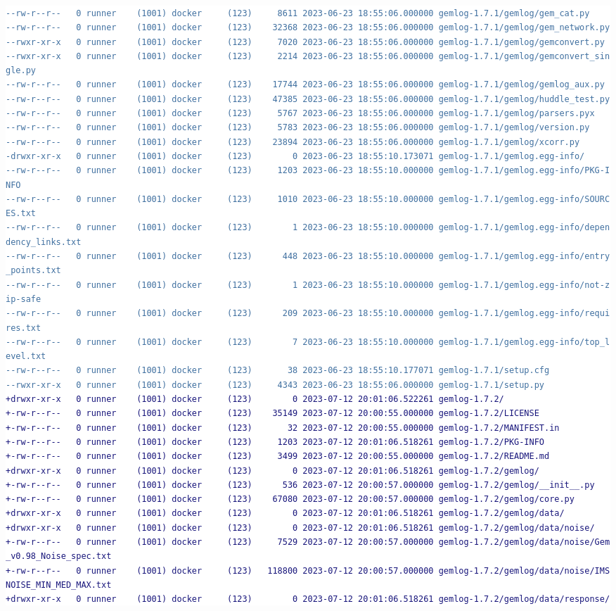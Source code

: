 ```diff
--rw-r--r--   0 runner    (1001) docker     (123)     8611 2023-06-23 18:55:06.000000 gemlog-1.7.1/gemlog/gem_cat.py
--rw-r--r--   0 runner    (1001) docker     (123)    32368 2023-06-23 18:55:06.000000 gemlog-1.7.1/gemlog/gem_network.py
--rwxr-xr-x   0 runner    (1001) docker     (123)     7020 2023-06-23 18:55:06.000000 gemlog-1.7.1/gemlog/gemconvert.py
--rwxr-xr-x   0 runner    (1001) docker     (123)     2214 2023-06-23 18:55:06.000000 gemlog-1.7.1/gemlog/gemconvert_single.py
--rw-r--r--   0 runner    (1001) docker     (123)    17744 2023-06-23 18:55:06.000000 gemlog-1.7.1/gemlog/gemlog_aux.py
--rw-r--r--   0 runner    (1001) docker     (123)    47385 2023-06-23 18:55:06.000000 gemlog-1.7.1/gemlog/huddle_test.py
--rw-r--r--   0 runner    (1001) docker     (123)     5767 2023-06-23 18:55:06.000000 gemlog-1.7.1/gemlog/parsers.pyx
--rw-r--r--   0 runner    (1001) docker     (123)     5783 2023-06-23 18:55:06.000000 gemlog-1.7.1/gemlog/version.py
--rw-r--r--   0 runner    (1001) docker     (123)    23894 2023-06-23 18:55:06.000000 gemlog-1.7.1/gemlog/xcorr.py
-drwxr-xr-x   0 runner    (1001) docker     (123)        0 2023-06-23 18:55:10.173071 gemlog-1.7.1/gemlog.egg-info/
--rw-r--r--   0 runner    (1001) docker     (123)     1203 2023-06-23 18:55:10.000000 gemlog-1.7.1/gemlog.egg-info/PKG-INFO
--rw-r--r--   0 runner    (1001) docker     (123)     1010 2023-06-23 18:55:10.000000 gemlog-1.7.1/gemlog.egg-info/SOURCES.txt
--rw-r--r--   0 runner    (1001) docker     (123)        1 2023-06-23 18:55:10.000000 gemlog-1.7.1/gemlog.egg-info/dependency_links.txt
--rw-r--r--   0 runner    (1001) docker     (123)      448 2023-06-23 18:55:10.000000 gemlog-1.7.1/gemlog.egg-info/entry_points.txt
--rw-r--r--   0 runner    (1001) docker     (123)        1 2023-06-23 18:55:10.000000 gemlog-1.7.1/gemlog.egg-info/not-zip-safe
--rw-r--r--   0 runner    (1001) docker     (123)      209 2023-06-23 18:55:10.000000 gemlog-1.7.1/gemlog.egg-info/requires.txt
--rw-r--r--   0 runner    (1001) docker     (123)        7 2023-06-23 18:55:10.000000 gemlog-1.7.1/gemlog.egg-info/top_level.txt
--rw-r--r--   0 runner    (1001) docker     (123)       38 2023-06-23 18:55:10.177071 gemlog-1.7.1/setup.cfg
--rwxr-xr-x   0 runner    (1001) docker     (123)     4343 2023-06-23 18:55:06.000000 gemlog-1.7.1/setup.py
+drwxr-xr-x   0 runner    (1001) docker     (123)        0 2023-07-12 20:01:06.522261 gemlog-1.7.2/
+-rw-r--r--   0 runner    (1001) docker     (123)    35149 2023-07-12 20:00:55.000000 gemlog-1.7.2/LICENSE
+-rw-r--r--   0 runner    (1001) docker     (123)       32 2023-07-12 20:00:55.000000 gemlog-1.7.2/MANIFEST.in
+-rw-r--r--   0 runner    (1001) docker     (123)     1203 2023-07-12 20:01:06.518261 gemlog-1.7.2/PKG-INFO
+-rw-r--r--   0 runner    (1001) docker     (123)     3499 2023-07-12 20:00:55.000000 gemlog-1.7.2/README.md
+drwxr-xr-x   0 runner    (1001) docker     (123)        0 2023-07-12 20:01:06.518261 gemlog-1.7.2/gemlog/
+-rw-r--r--   0 runner    (1001) docker     (123)      536 2023-07-12 20:00:57.000000 gemlog-1.7.2/gemlog/__init__.py
+-rw-r--r--   0 runner    (1001) docker     (123)    67080 2023-07-12 20:00:57.000000 gemlog-1.7.2/gemlog/core.py
+drwxr-xr-x   0 runner    (1001) docker     (123)        0 2023-07-12 20:01:06.518261 gemlog-1.7.2/gemlog/data/
+drwxr-xr-x   0 runner    (1001) docker     (123)        0 2023-07-12 20:01:06.518261 gemlog-1.7.2/gemlog/data/noise/
+-rw-r--r--   0 runner    (1001) docker     (123)     7529 2023-07-12 20:00:57.000000 gemlog-1.7.2/gemlog/data/noise/Gem_v0.98_Noise_spec.txt
+-rw-r--r--   0 runner    (1001) docker     (123)   118800 2023-07-12 20:00:57.000000 gemlog-1.7.2/gemlog/data/noise/IMSNOISE_MIN_MED_MAX.txt
+drwxr-xr-x   0 runner    (1001) docker     (123)        0 2023-07-12 20:01:06.518261 gemlog-1.7.2/gemlog/data/response/
```